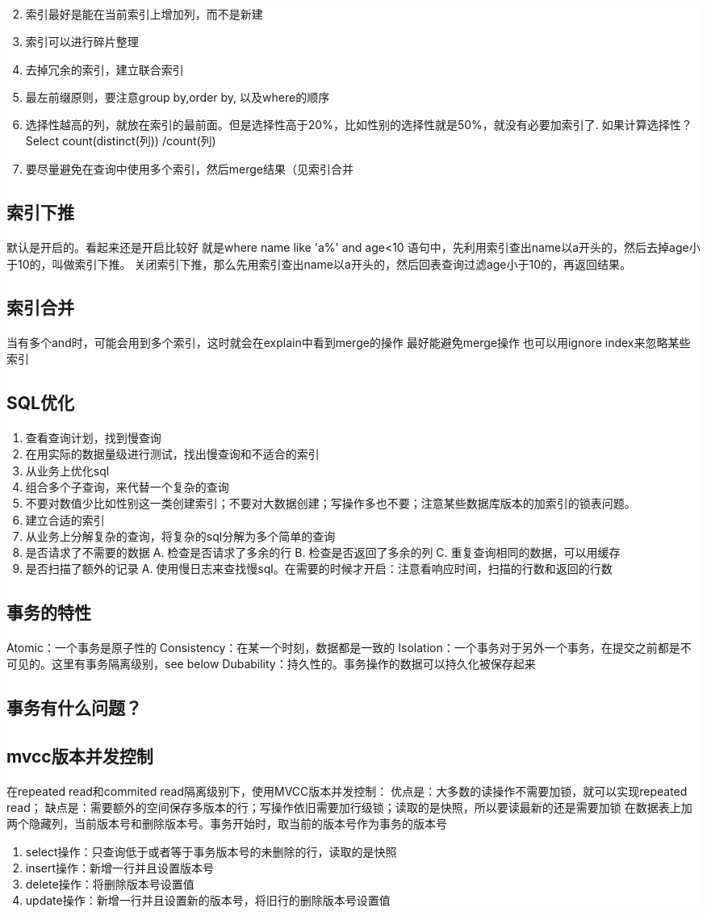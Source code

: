 2. 索引最好是能在当前索引上增加列，而不是新建

3. 索引可以进行碎片整理

4. 去掉冗余的索引，建立联合索引

5. 最左前缀原则，要注意group by,order by, 以及where的顺序

6. 选择性越高的列，就放在索引的最前面。但是选择性高于20%，比如性别的选择性就是50%，就没有必要加索引了. 如果计算选择性？Select count(distinct(列)) /count(列)

7. 要尽量避免在查询中使用多个索引，然后merge结果（见索引合并

## 索引下推
默认是开启的。看起来还是开启比较好
就是where name like 'a%' and age<10 语句中，先利用索引查出name以a开头的，然后去掉age小于10的，叫做索引下推。
关闭索引下推，那么先用索引查出name以a开头的，然后回表查询过滤age小于10的，再返回结果。

## 索引合并
当有多个and时，可能会用到多个索引，这时就会在explain中看到merge的操作
最好能避免merge操作
也可以用ignore index来忽略某些索引



## SQL优化
1. 查看查询计划，找到慢查询
2. 在用实际的数据量级进行测试，找出慢查询和不适合的索引
3. 从业务上优化sql
4. 组合多个子查询，来代替一个复杂的查询
5. 不要对数值少比如性别这一类创建索引；不要对大数据创建；写操作多也不要；注意某些数据库版本的加索引的锁表问题。
6. 建立合适的索引
7. 从业务上分解复杂的查询，将复杂的sql分解为多个简单的查询
8. 是否请求了不需要的数据
	A. 检查是否请求了多余的行
	B. 检查是否返回了多余的列
	C. 重复查询相同的数据，可以用缓存
9. 是否扫描了额外的记录
	A. 使用慢日志来查找慢sql。在需要的时候才开启：注意看响应时间，扫描的行数和返回的行数




## 事务的特性
Atomic：一个事务是原子性的
Consistency：在某一个时刻，数据都是一致的
Isolation：一个事务对于另外一个事务，在提交之前都是不可见的。这里有事务隔离级别，see below
Dubability：持久性的。事务操作的数据可以持久化被保存起来

## 事务有什么问题？

## mvcc版本并发控制
在repeated read和commited read隔离级别下，使用MVCC版本并发控制：
优点是：大多数的读操作不需要加锁，就可以实现repeated read；
缺点是：需要额外的空间保存多版本的行；写操作依旧需要加行级锁；读取的是快照，所以要读最新的还是需要加锁
在数据表上加两个隐藏列，当前版本号和删除版本号。事务开始时，取当前的版本号作为事务的版本号
1. select操作：只查询低于或者等于事务版本号的未删除的行，读取的是快照
2. insert操作：新增一行并且设置版本号
3. delete操作：将删除版本号设置值
4. update操作：新增一行并且设置新的版本号，将旧行的删除版本号设置值
